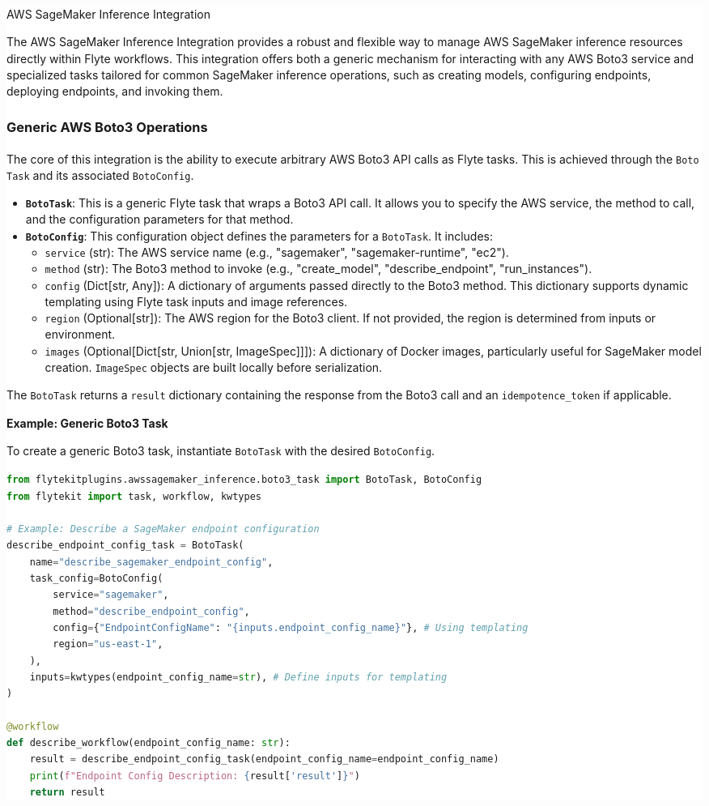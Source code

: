 

AWS SageMaker Inference Integration

The AWS SageMaker Inference Integration provides a robust and flexible way to manage AWS SageMaker inference resources directly within Flyte workflows. This integration offers both a generic mechanism for interacting with any AWS Boto3 service and specialized tasks tailored for common SageMaker inference operations, such as creating models, configuring endpoints, deploying endpoints, and invoking them.

### Generic AWS Boto3 Operations

The core of this integration is the ability to execute arbitrary AWS Boto3 API calls as Flyte tasks. This is achieved through the `BotoTask` and its associated `BotoConfig`.

*   **`BotoTask`**: This is a generic Flyte task that wraps a Boto3 API call. It allows you to specify the AWS service, the method to call, and the configuration parameters for that method.
*   **`BotoConfig`**: This configuration object defines the parameters for a `BotoTask`. It includes:
    *   `service` (str): The AWS service name (e.g., "sagemaker", "sagemaker-runtime", "ec2").
    *   `method` (str): The Boto3 method to invoke (e.g., "create_model", "describe_endpoint", "run_instances").
    *   `config` (Dict[str, Any]): A dictionary of arguments passed directly to the Boto3 method. This dictionary supports dynamic templating using Flyte task inputs and image references.
    *   `region` (Optional[str]): The AWS region for the Boto3 client. If not provided, the region is determined from inputs or environment.
    *   `images` (Optional[Dict[str, Union[str, ImageSpec]]]): A dictionary of Docker images, particularly useful for SageMaker model creation. `ImageSpec` objects are built locally before serialization.

The `BotoTask` returns a `result` dictionary containing the response from the Boto3 call and an `idempotence_token` if applicable.

**Example: Generic Boto3 Task**

To create a generic Boto3 task, instantiate `BotoTask` with the desired `BotoConfig`.

```python
from flytekitplugins.awssagemaker_inference.boto3_task import BotoTask, BotoConfig
from flytekit import task, workflow, kwtypes

# Example: Describe a SageMaker endpoint configuration
describe_endpoint_config_task = BotoTask(
    name="describe_sagemaker_endpoint_config",
    task_config=BotoConfig(
        service="sagemaker",
        method="describe_endpoint_config",
        config={"EndpointConfigName": "{inputs.endpoint_config_name}"}, # Using templating
        region="us-east-1",
    ),
    inputs=kwtypes(endpoint_config_name=str), # Define inputs for templating
)

@workflow
def describe_workflow(endpoint_config_name: str):
    result = describe_endpoint_config_task(endpoint_config_name=endpoint_config_name)
    print(f"Endpoint Config Description: {result['result']}")
    return result
```
